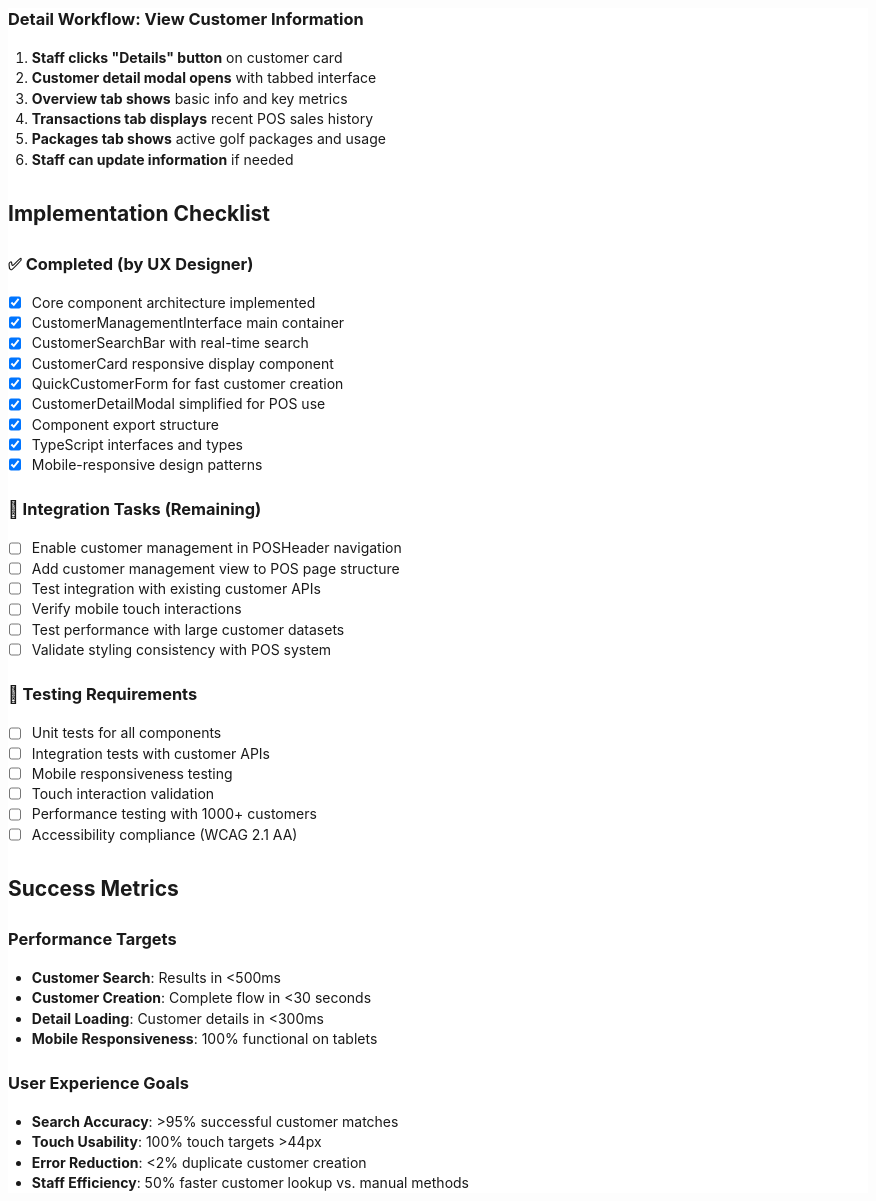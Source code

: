 ### Detail Workflow: View Customer Information
1. **Staff clicks "Details" button** on customer card
2. **Customer detail modal opens** with tabbed interface
3. **Overview tab shows** basic info and key metrics
4. **Transactions tab displays** recent POS sales history
5. **Packages tab shows** active golf packages and usage
6. **Staff can update information** if needed

## Implementation Checklist

### ✅ Completed (by UX Designer)
- [x] Core component architecture implemented
- [x] CustomerManagementInterface main container
- [x] CustomerSearchBar with real-time search
- [x] CustomerCard responsive display component
- [x] QuickCustomerForm for fast customer creation
- [x] CustomerDetailModal simplified for POS use
- [x] Component export structure
- [x] TypeScript interfaces and types
- [x] Mobile-responsive design patterns

### 🔄 Integration Tasks (Remaining)
- [ ] Enable customer management in POSHeader navigation
- [ ] Add customer management view to POS page structure
- [ ] Test integration with existing customer APIs
- [ ] Verify mobile touch interactions
- [ ] Test performance with large customer datasets
- [ ] Validate styling consistency with POS system

### 🧪 Testing Requirements
- [ ] Unit tests for all components
- [ ] Integration tests with customer APIs
- [ ] Mobile responsiveness testing
- [ ] Touch interaction validation
- [ ] Performance testing with 1000+ customers
- [ ] Accessibility compliance (WCAG 2.1 AA)

## Success Metrics

### Performance Targets
- **Customer Search**: Results in <500ms
- **Customer Creation**: Complete flow in <30 seconds
- **Detail Loading**: Customer details in <300ms
- **Mobile Responsiveness**: 100% functional on tablets

### User Experience Goals
- **Search Accuracy**: >95% successful customer matches
- **Touch Usability**: 100% touch targets >44px
- **Error Reduction**: <2% duplicate customer creation
- **Staff Efficiency**: 50% faster customer lookup vs. manual methods
